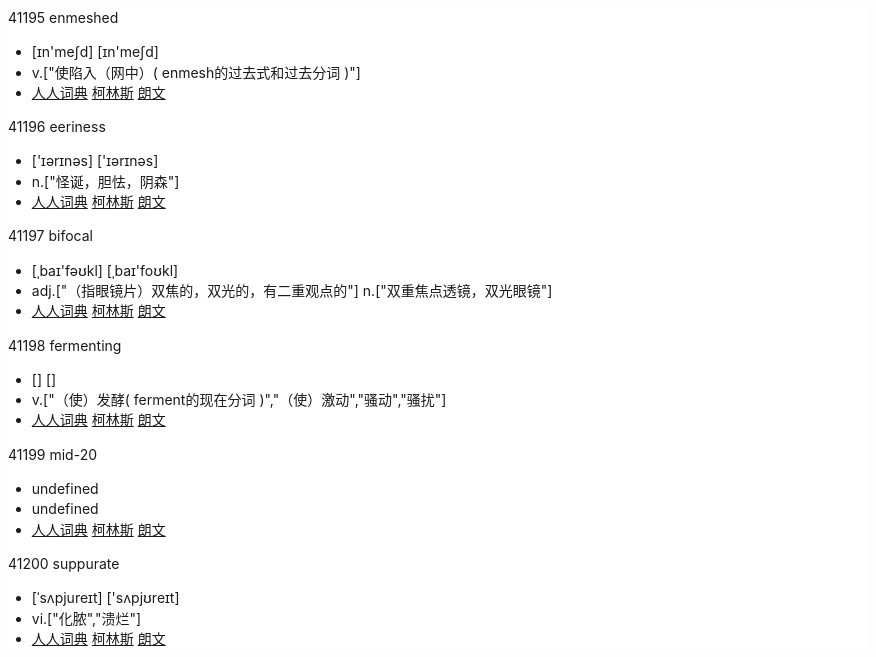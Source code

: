 41195 enmeshed 
- [ɪn'meʃd]  [ɪn'meʃd] 
- v.["使陷入（网中）( enmesh的过去式和过去分词 )"]   
- [人人词典](https://www.91dict.com/words?w=enmeshed) [柯林斯](https://www.collinsdictionary.com/zh/dictionary/english/enmeshed) [朗文](https://www.ldoceonline.com/dictionary/enmeshed) 

41196 eeriness 
- ['ɪərɪnəs]  ['ɪərɪnəs] 
- n.["怪诞，胆怯，阴森"]   
- [人人词典](https://www.91dict.com/words?w=eeriness) [柯林斯](https://www.collinsdictionary.com/zh/dictionary/english/eeriness) [朗文](https://www.ldoceonline.com/dictionary/eeriness) 

41197 bifocal 
- [ˌbaɪ'fəʊkl]  [ˌbaɪ'foʊkl] 
- adj.["（指眼镜片）双焦的，双光的，有二重观点的"]  n.["双重焦点透镜，双光眼镜"]   
- [人人词典](https://www.91dict.com/words?w=bifocal) [柯林斯](https://www.collinsdictionary.com/zh/dictionary/english/bifocal) [朗文](https://www.ldoceonline.com/dictionary/bifocal) 

41198 fermenting 
- []  [] 
- v.["（使）发酵( ferment的现在分词 )","（使）激动","骚动","骚扰"]   
- [人人词典](https://www.91dict.com/words?w=fermenting) [柯林斯](https://www.collinsdictionary.com/zh/dictionary/english/fermenting) [朗文](https://www.ldoceonline.com/dictionary/fermenting) 

41199 mid-20 
- undefined 
- undefined 
- [人人词典](https://www.91dict.com/words?w=mid-20) [柯林斯](https://www.collinsdictionary.com/zh/dictionary/english/mid-20) [朗文](https://www.ldoceonline.com/dictionary/mid-20) 

41200 suppurate 
- [ˈsʌpjureɪt]  ['sʌpjʊreɪt] 
- vi.["化脓","溃烂"]   
- [人人词典](https://www.91dict.com/words?w=suppurate) [柯林斯](https://www.collinsdictionary.com/zh/dictionary/english/suppurate) [朗文](https://www.ldoceonline.com/dictionary/suppurate) 


